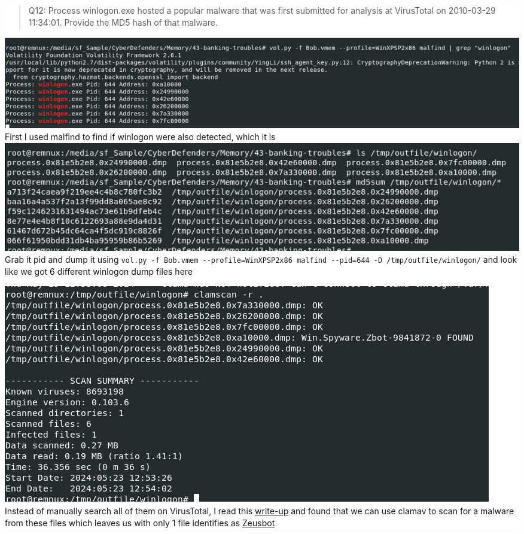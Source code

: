 > Q12: Process winlogon.exe hosted a popular malware that was first submitted for analysis at VirusTotal on 2010-03-29 11:34:01. Provide the MD5 hash of that malware.

![3da50c7d2eead6a6fcf58f4458f6c5f0.png](/_resources/3da50c7d2eead6a6fcf58f4458f6c5f0.png)
First I used malfind to find if winlogon were also detected, which it is
![d47831a9e2717ae6788bcd9a8f7d1ac7.png](/_resources/d47831a9e2717ae6788bcd9a8f7d1ac7.png)
Grab it pid and dump it using `vol.py -f Bob.vmem --profile=WinXPSP2x86 malfind --pid=644 -D /tmp/outfile/winlogon/` and look like we got 6 different winlogon dump files here

![63231a13d07bc097b88fda1d6cc4fa20.png](/_resources/63231a13d07bc097b88fda1d6cc4fa20.png)
Instead of manually search all of them on VirusTotal, I read this [write-up](https://forensicskween.com/ctf/cyberdefenders/bankingtroubles/)  and found that we can use clamav to scan for a malware from these files which leaves us with only 1 file identifies as [Zeusbot](https://blogs.blackberry.com/en/2020/04/threat-spotlight-zeus-infostealer-trojan)